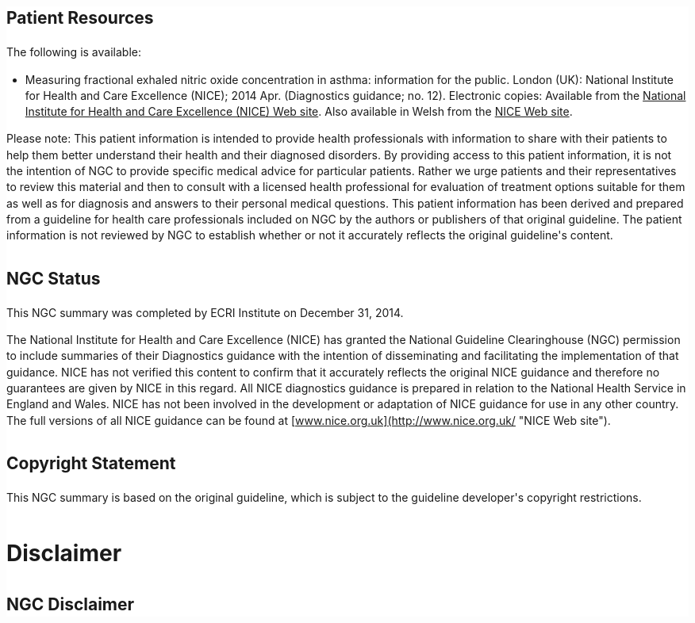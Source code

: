 

## Patient Resources



The following is available:

  * Measuring fractional exhaled nitric oxide concentration in asthma: information for the public. London (UK): National Institute for Health and Care Excellence (NICE); 2014 Apr. (Diagnostics guidance; no. 12). Electronic copies: Available from the [National Institute for Health and Care Excellence (NICE) Web site](http://www.nice.org.uk/guidance/dg12/informationforpublic "NICE Web site"). Also available in Welsh from the [NICE Web site](http://www.nice.org.uk/guidance/dg12/resources/measuring-fractional-exhaled-nitric-oxide-concentration-in-asthma-welsh-information-for-the-public-149005 "NICE Web site"). 



Please note: This patient information is intended to provide health professionals with information to share with their patients to help them better understand their health and their diagnosed disorders. By providing access to this patient information, it is not the intention of NGC to provide specific medical advice for particular patients. Rather we urge patients and their representatives to review this material and then to consult with a licensed health professional for evaluation of treatment options suitable for them as well as for diagnosis and answers to their personal medical questions. This patient information has been derived and prepared from a guideline for health care professionals included on NGC by the authors or publishers of that original guideline. The patient information is not reviewed by NGC to establish whether or not it accurately reflects the original guideline's content.

## NGC Status



This NGC summary was completed by ECRI Institute on December 31, 2014.

The National Institute for Health and Care Excellence (NICE) has granted the National Guideline Clearinghouse (NGC) permission to include summaries of their Diagnostics guidance with the intention of disseminating and facilitating the implementation of that guidance. NICE has not verified this content to confirm that it accurately reflects the original NICE guidance and therefore no guarantees are given by NICE in this regard. All NICE diagnostics guidance is prepared in relation to the National Health Service in England and Wales. NICE has not been involved in the development or adaptation of NICE guidance for use in any other country. The full versions of all NICE guidance can be found at [www.nice.org.uk](http://www.nice.org.uk/ "NICE Web site").

## Copyright Statement



This NGC summary is based on the original guideline, which is subject to the guideline developer's copyright restrictions.

# Disclaimer

## NGC Disclaimer
